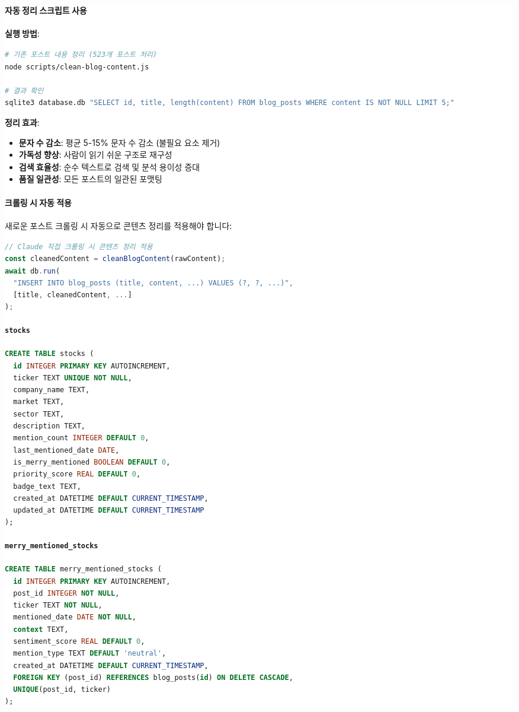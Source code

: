 #### 자동 정리 스크립트 사용

**실행 방법**:
```bash
# 기존 포스트 내용 정리 (523개 포스트 처리)
node scripts/clean-blog-content.js

# 결과 확인
sqlite3 database.db "SELECT id, title, length(content) FROM blog_posts WHERE content IS NOT NULL LIMIT 5;"
```

**정리 효과**:
- **문자 수 감소**: 평균 5-15% 문자 수 감소 (불필요 요소 제거)
- **가독성 향상**: 사람이 읽기 쉬운 구조로 재구성
- **검색 효율성**: 순수 텍스트로 검색 및 분석 용이성 증대
- **품질 일관성**: 모든 포스트의 일관된 포맷팅

#### 크롤링 시 자동 적용
새로운 포스트 크롤링 시 자동으로 콘텐츠 정리를 적용해야 합니다:

```javascript
// Claude 직접 크롤링 시 콘텐츠 정리 적용
const cleanedContent = cleanBlogContent(rawContent);
await db.run(
  "INSERT INTO blog_posts (title, content, ...) VALUES (?, ?, ...)",
  [title, cleanedContent, ...]
);
```

#### `stocks`
```sql
CREATE TABLE stocks (
  id INTEGER PRIMARY KEY AUTOINCREMENT,
  ticker TEXT UNIQUE NOT NULL,
  company_name TEXT,
  market TEXT,
  sector TEXT,
  description TEXT,
  mention_count INTEGER DEFAULT 0,
  last_mentioned_date DATE,
  is_merry_mentioned BOOLEAN DEFAULT 0,
  priority_score REAL DEFAULT 0,
  badge_text TEXT,
  created_at DATETIME DEFAULT CURRENT_TIMESTAMP,
  updated_at DATETIME DEFAULT CURRENT_TIMESTAMP
);
```

#### `merry_mentioned_stocks`
```sql
CREATE TABLE merry_mentioned_stocks (
  id INTEGER PRIMARY KEY AUTOINCREMENT,
  post_id INTEGER NOT NULL,
  ticker TEXT NOT NULL,
  mentioned_date DATE NOT NULL,
  context TEXT,
  sentiment_score REAL DEFAULT 0,
  mention_type TEXT DEFAULT 'neutral',
  created_at DATETIME DEFAULT CURRENT_TIMESTAMP,
  FOREIGN KEY (post_id) REFERENCES blog_posts(id) ON DELETE CASCADE,
  UNIQUE(post_id, ticker)
);
```

